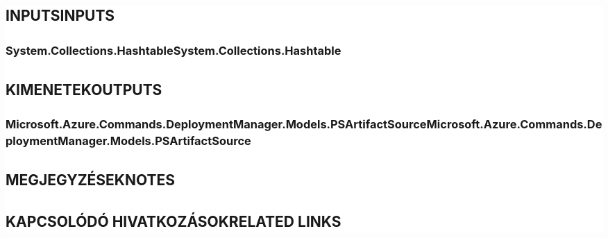 ## <span data-ttu-id="e036c-137">INPUTS</span><span class="sxs-lookup"><span data-stu-id="e036c-137">INPUTS</span></span>

### <span data-ttu-id="e036c-138">System.Collections.Hashtable</span><span class="sxs-lookup"><span data-stu-id="e036c-138">System.Collections.Hashtable</span></span>

## <span data-ttu-id="e036c-139">KIMENETEK</span><span class="sxs-lookup"><span data-stu-id="e036c-139">OUTPUTS</span></span>

### <span data-ttu-id="e036c-140">Microsoft.Azure.Commands.DeploymentManager.Models.PSArtifactSource</span><span class="sxs-lookup"><span data-stu-id="e036c-140">Microsoft.Azure.Commands.DeploymentManager.Models.PSArtifactSource</span></span>

## <span data-ttu-id="e036c-141">MEGJEGYZÉSEK</span><span class="sxs-lookup"><span data-stu-id="e036c-141">NOTES</span></span>

## <span data-ttu-id="e036c-142">KAPCSOLÓDÓ HIVATKOZÁSOK</span><span class="sxs-lookup"><span data-stu-id="e036c-142">RELATED LINKS</span></span>
